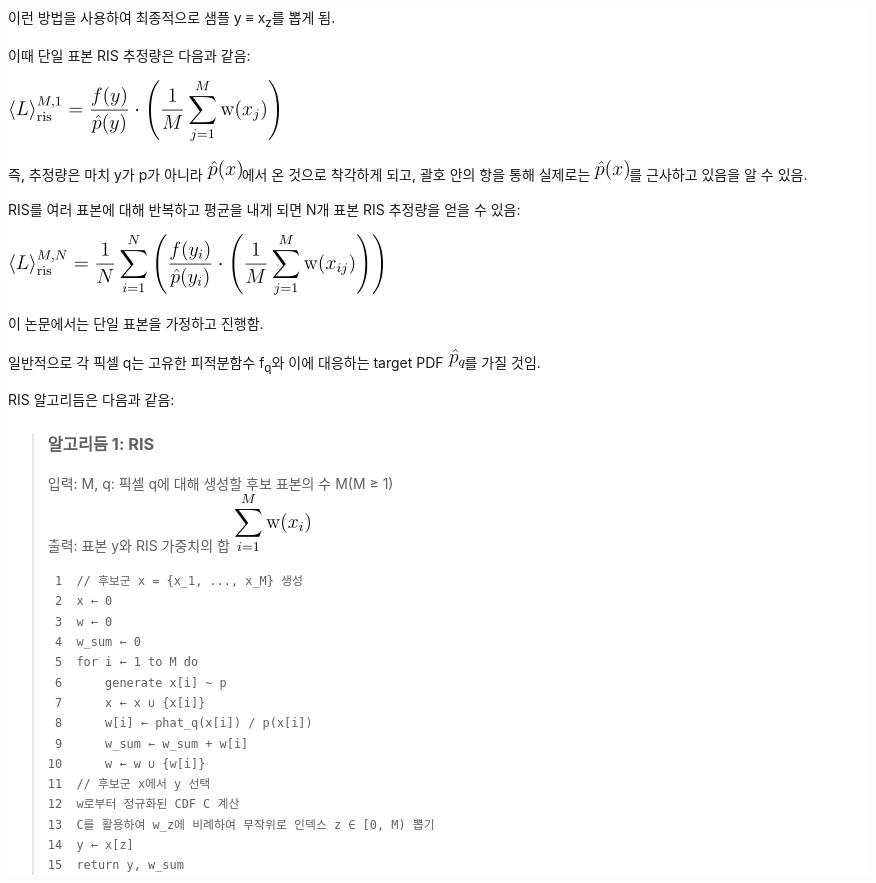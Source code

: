 이런 방법을 사용하여 최종적으로 샘플 y ≡ x<sub>z</sub>를 뽑게 됨.

이때 단일 표본 RIS 추정량은 다음과 같음:

![SingleSampleRisEstimator](/Images/ReStir/SingleSampleRisEstimator.png)

즉, 추정량은 마치 y가 p가 아니라 ![TargetPdf](/Images/RestirForGameGi/ResampledImportanceSamplingDesiredPdf.png)에서 온 것으로 착각하게 되고, 괄호 안의 항을 통해 실제로는 ![TargetPdf](/Images/RestirForGameGi/ResampledImportanceSamplingDesiredPdf.png)를 근사하고 있음을 알 수 있음.

RIS를 여러 표본에 대해 반복하고 평균을 내게 되면 N개 표본 RIS 추정량을 얻을 수 있음:

![NSampleRisEstimator](/Images/ReStir/NSampleRisEstimator.png)

이 논문에서는 단일 표본을 가정하고 진행함.

일반적으로 각 픽셀 q는 고유한 피적분함수 f<sub>q</sub>와 이에 대응하는 target PDF ![TargetPdfForPixelQ](/Images/ReStir/TargetPdfForPixelQ.png)를 가질 것임.

RIS 알고리듬은 다음과 같음:

<blockquote>
  <h3 id="알고리듬-1-ris">알고리듬 1: RIS</h3>
  <p>입력: M, q: 픽셀 q에 대해 생성할 후보 표본의 수 M(M ≥ 1)<br>
출력: 표본 y와 RIS 가중치의 합 <img src="/Images/ReStir/SumOfRisWeights.png" alt="SumOfRisWeights"></p>
<div class="language-plaintext highlighter-rouge"><div class="highlight"><pre class="highlight"><code> 1  // 후보군 x = {x_1, ..., x_M} 생성
 2  x ← 0
 3  w ← 0
 4  w_sum ← 0
 5  for i ← 1 to M do
 6      generate x[i] ~ p
 7      x ← x ∪ {x[i]}
 8      w[i] ← phat_q(x[i]) / p(x[i])
 9      w_sum ← w_sum + w[i]
10      w ← w ∪ {w[i]}
11  // 후보군 x에서 y 선택
12  w로부터 정규화된 CDF C 계산
13  C를 활용하여 w_z에 비례하여 무작위로 인덱스 z ∈ [0, M) 뽑기
14  y ← x[z]
15  return y, w_sum
</code></pre></div></div>
</blockquote>
